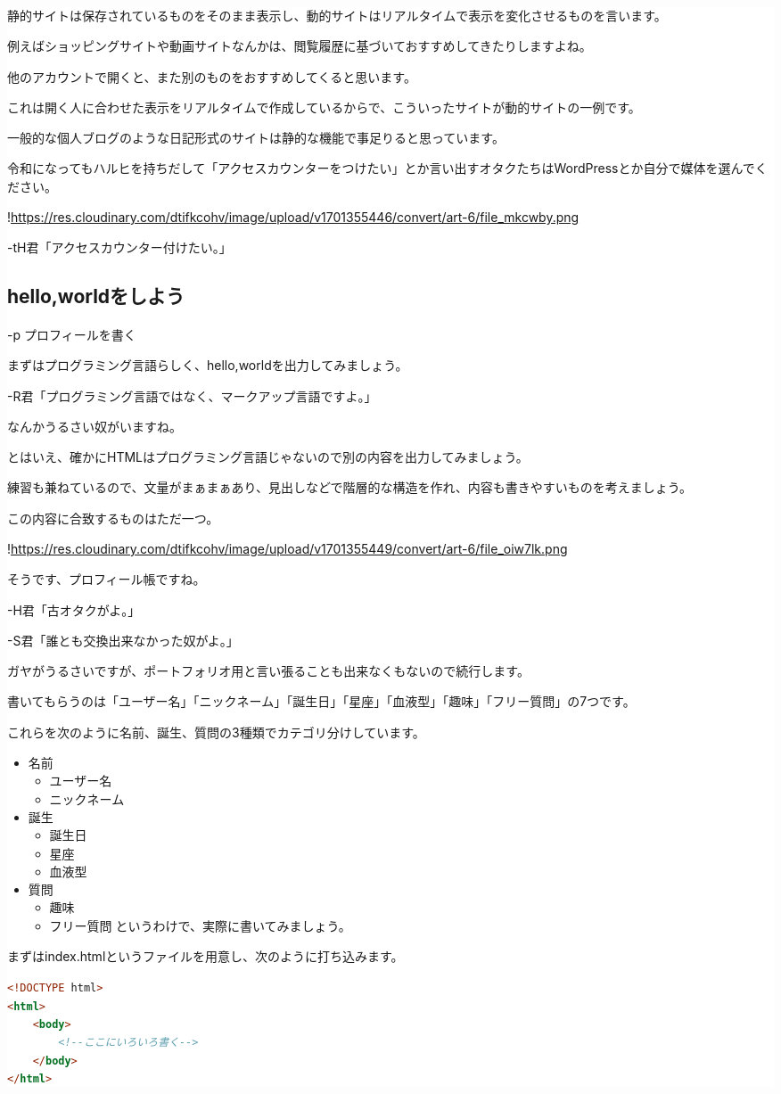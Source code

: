 静的サイトは保存されているものをそのまま表示し、動的サイトはリアルタイムで表示を変化させるものを言います。

例えばショッピングサイトや動画サイトなんかは、閲覧履歴に基づいておすすめしてきたりしますよね。

他のアカウントで開くと、また別のものをおすすめしてくると思います。

これは開く人に合わせた表示をリアルタイムで作成しているからで、こういったサイトが動的サイトの一例です。

一般的な個人ブログのような日記形式のサイトは静的な機能で事足りると思っています。

令和になってもハルヒを持ちだして「アクセスカウンターをつけたい」とか言い出すオタクたちはWordPressとか自分で媒体を選んでください。

!https://res.cloudinary.com/dtifkcohv/image/upload/v1701355446/convert/art-6/file_mkcwby.png

-tH君「アクセスカウンター付けたい。」

## hello,worldをしよう

-p プロフィールを書く

まずはプログラミング言語らしく、hello,worldを出力してみましょう。

-R君「プログラミング言語ではなく、マークアップ言語ですよ。」

なんかうるさい奴がいますね。

とはいえ、確かにHTMLはプログラミング言語じゃないので別の内容を出力してみましょう。

練習も兼ねているので、文量がまぁまぁあり、見出しなどで階層的な構造を作れ、内容も書きやすいものを考えましょう。

この内容に合致するものはただ一つ。

!https://res.cloudinary.com/dtifkcohv/image/upload/v1701355449/convert/art-6/file_oiw7lk.png

そうです、プロフィール帳ですね。

-H君「古オタクがよ。」

-S君「誰とも交換出来なかった奴がよ。」

ガヤがうるさいですが、ポートフォリオ用と言い張ることも出来なくもないので続行します。

書いてもらうのは「ユーザー名」「ニックネーム」「誕生日」「星座」「血液型」「趣味」「フリー質問」の7つです。

これらを次のように名前、誕生、質問の3種類でカテゴリ分けしています。

- 名前
  - ユーザー名
  - ニックネーム
- 誕生
  - 誕生日
  - 星座
  - 血液型
- 質問
  - 趣味
  - フリー質問
というわけで、実際に書いてみましょう。

まずはindex.htmlというファイルを用意し、次のように打ち込みます。

```html
<!DOCTYPE html>
<html>
    <body>
        <!--ここにいろいろ書く-->
    </body>
</html>
```
